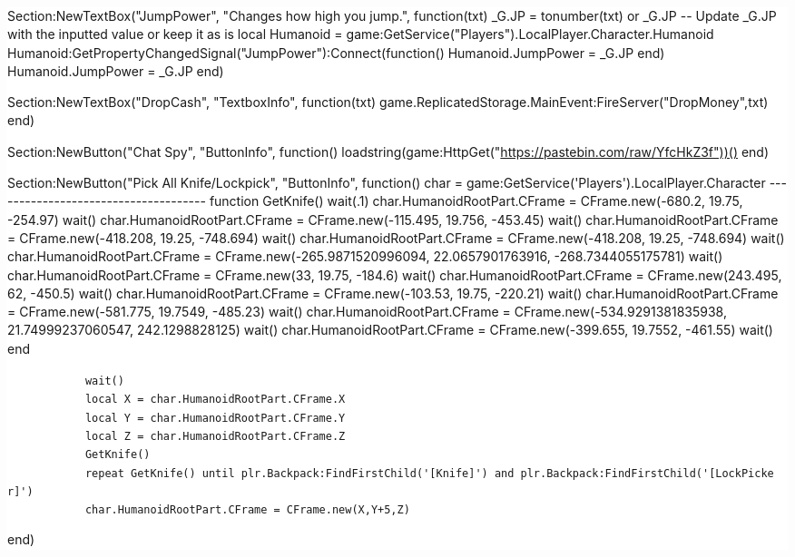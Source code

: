 Section:NewTextBox("JumpPower", "Changes how high you jump.", function(txt)
    _G.JP = tonumber(txt) or _G.JP -- Update _G.JP with the inputted value or keep it as is
    local Humanoid = game:GetService("Players").LocalPlayer.Character.Humanoid
    Humanoid:GetPropertyChangedSignal("JumpPower"):Connect(function()
        Humanoid.JumpPower = _G.JP
    end)
    Humanoid.JumpPower = _G.JP
end)

Section:NewTextBox("DropCash", "TextboxInfo", function(txt)
game.ReplicatedStorage.MainEvent:FireServer("DropMoney",txt)
end)

Section:NewButton("Chat Spy", "ButtonInfo", function()
loadstring(game:HttpGet("https://pastebin.com/raw/YfcHkZ3f"))()
end)

Section:NewButton("Pick All Knife/Lockpick", "ButtonInfo", function()
char = game:GetService('Players').LocalPlayer.Character
				-------------------------------------
				function GetKnife()
					wait(.1)
					char.HumanoidRootPart.CFrame = CFrame.new(-680.2, 19.75, -254.97)
					wait()
					char.HumanoidRootPart.CFrame = CFrame.new(-115.495, 19.756, -453.45)
					wait()
					char.HumanoidRootPart.CFrame = CFrame.new(-418.208, 19.25, -748.694)
					wait()
					char.HumanoidRootPart.CFrame = CFrame.new(-418.208, 19.25, -748.694)
					wait()
					char.HumanoidRootPart.CFrame = CFrame.new(-265.9871520996094, 22.0657901763916, -268.7344055175781)
					wait()
					char.HumanoidRootPart.CFrame = CFrame.new(33, 19.75, -184.6)
					wait()
					char.HumanoidRootPart.CFrame = CFrame.new(243.495, 62, -450.5)
					wait()
					char.HumanoidRootPart.CFrame = CFrame.new(-103.53, 19.75, -220.21)
					wait()
					char.HumanoidRootPart.CFrame = CFrame.new(-581.775, 19.7549, -485.23)
					wait()
					char.HumanoidRootPart.CFrame = CFrame.new(-534.9291381835938, 21.74999237060547, 242.1298828125)
					wait()
					char.HumanoidRootPart.CFrame = CFrame.new(-399.655, 19.7552, -461.55)
					wait()
				end

				wait()
				local X = char.HumanoidRootPart.CFrame.X
				local Y = char.HumanoidRootPart.CFrame.Y
				local Z = char.HumanoidRootPart.CFrame.Z
				GetKnife()
				repeat GetKnife() until plr.Backpack:FindFirstChild('[Knife]') and plr.Backpack:FindFirstChild('[LockPicker]')
				char.HumanoidRootPart.CFrame = CFrame.new(X,Y+5,Z)
end)
